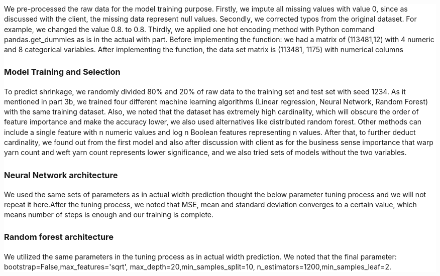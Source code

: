 We pre-processed the raw data for the model training purpose. Firstly, we impute all missing values with value 0, since as discussed with the client, the missing data represent null values. Secondly, we corrected typos from the original dataset. For example, we changed the value 0.8. to 0.8. Thirdly, we applied one hot encoding method with Python command pandas.get_dummies as is in the actual with part. Before implementing the function: we had a matrix of (113481,12)  with 4 numeric and 8 categorical variables. After implementing the function, the data set matrix is  (113481, 1175) with numerical columns

### Model Training and Selection
To predict shrinkage, we randomly divided 80% and 20% of raw data to the training set and test set with seed 1234. As it mentioned in part 3b, we trained four different machine learning algorithms (Linear regression, Neural Network, Random Forest) with the same training dataset. Also, we noted that the dataset has extremely high cardinality,  which will obscure the order of feature importance and make the accuracy lower, we also used alternatives like distributed random forest. Other methods can include a single feature with n numeric values and log n Boolean features representing n values. After that, to further deduct cardinality, we found out from the first model and also after discussion with client as for the business sense importance that warp yarn count and weft yarn count represents lower significance, and we also tried sets of models without the two variables.

### Neural Network architecture
We used the same sets of parameters as in actual width prediction thought the below parameter tuning process and we will not repeat it here.After the tuning process, we noted that MSE, mean and standard deviation converges to a certain value, which means number of steps is enough and our training is complete.

### Random forest architecture
We utilized the same parameters in the tuning process as in actual width prediction. We noted that the final parameter: bootstrap=False,max_features='sqrt', max_depth=20,min_samples_split=10, n_estimators=1200,min_samples_leaf=2.
